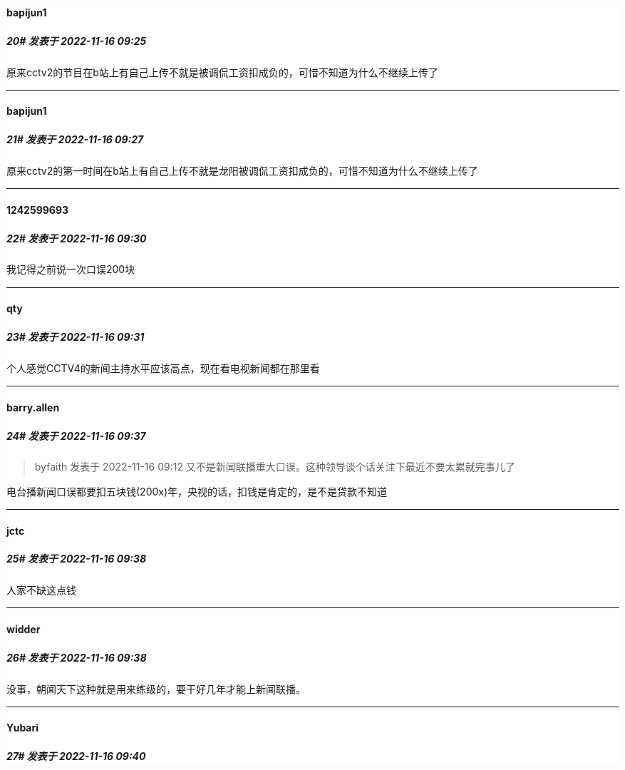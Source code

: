 ####  bapijun1  
##### 20#       发表于 2022-11-16 09:25

原来cctv2的节目在b站上有自己上传不就是被调侃工资扣成负的，可惜不知道为什么不继续上传了

*****

####  bapijun1  
##### 21#       发表于 2022-11-16 09:27

原来cctv2的第一时间在b站上有自己上传不就是龙阳被调侃工资扣成负的，可惜不知道为什么不继续上传了

*****

####  1242599693  
##### 22#       发表于 2022-11-16 09:30

我记得之前说一次口误200块

*****

####  qty  
##### 23#       发表于 2022-11-16 09:31

个人感觉CCTV4的新闻主持水平应该高点，现在看电视新闻都在那里看

*****

####  barry.allen  
##### 24#       发表于 2022-11-16 09:37

<blockquote>byfaith 发表于 2022-11-16 09:12
又不是新闻联播重大口误。这种领导谈个话关注下最近不要太累就完事儿了</blockquote>
电台播新闻口误都要扣五块钱(200x)年，央视的话，扣钱是肯定的，是不是贷款不知道

*****

####  jctc  
##### 25#       发表于 2022-11-16 09:38

人家不缺这点钱

*****

####  widder  
##### 26#       发表于 2022-11-16 09:38

没事，朝闻天下这种就是用来练级的，要干好几年才能上新闻联播。

*****

####  Yubari  
##### 27#       发表于 2022-11-16 09:40
